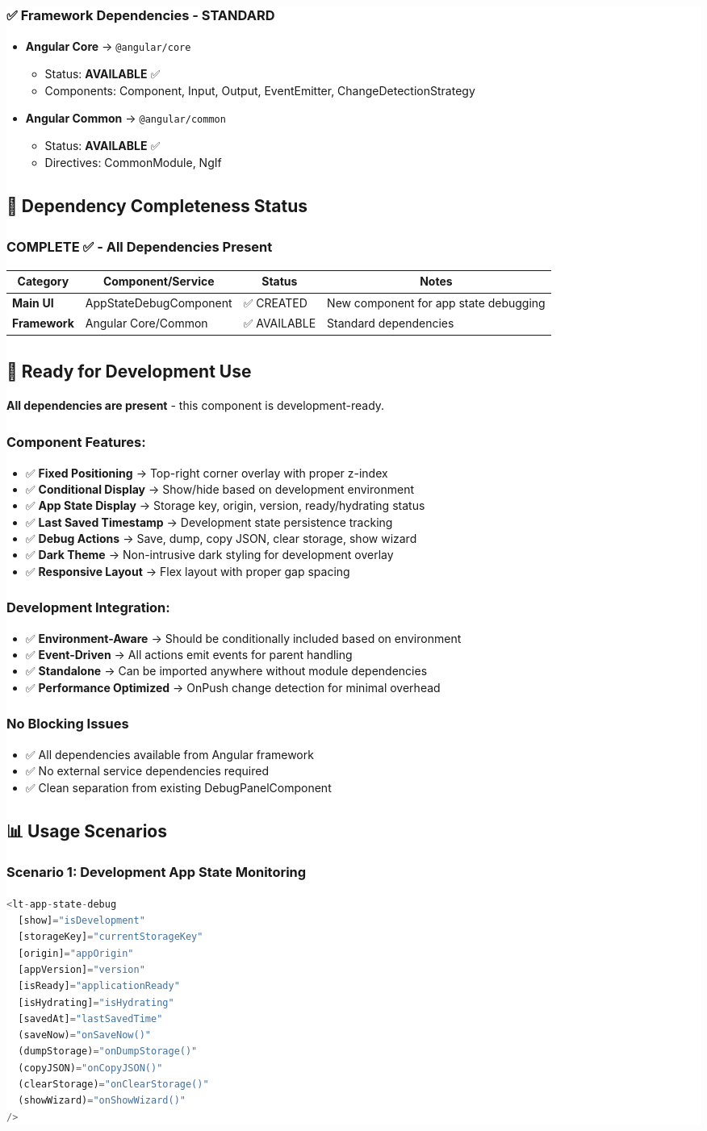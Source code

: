 ### ✅ **Framework Dependencies** - STANDARD
- **Angular Core** → `@angular/core`
  - Status: **AVAILABLE** ✅
  - Components: Component, Input, Output, EventEmitter, ChangeDetectionStrategy

- **Angular Common** → `@angular/common`
  - Status: **AVAILABLE** ✅
  - Directives: CommonModule, NgIf

## 🎯 **Dependency Completeness Status**

### **COMPLETE** ✅ - All Dependencies Present

| Category | Component/Service | Status | Notes |
|----------|-------------------|---------|-------|
| **Main UI** | AppStateDebugComponent | ✅ CREATED | New component for app state debugging |
| **Framework** | Angular Core/Common | ✅ AVAILABLE | Standard dependencies |

## 🚀 **Ready for Development Use**

**All dependencies are present** - this component is development-ready.

### **Component Features:**
- ✅ **Fixed Positioning** → Top-right corner overlay with proper z-index
- ✅ **Conditional Display** → Show/hide based on development environment
- ✅ **App State Display** → Storage key, origin, version, ready/hydrating status
- ✅ **Last Saved Timestamp** → Development state persistence tracking
- ✅ **Debug Actions** → Save, dump, copy JSON, clear storage, show wizard
- ✅ **Dark Theme** → Non-intrusive dark styling for development overlay
- ✅ **Responsive Layout** → Flex layout with proper gap spacing

### **Development Integration:**
- ✅ **Environment-Aware** → Should be conditionally included based on environment
- ✅ **Event-Driven** → All actions emit events for parent handling
- ✅ **Standalone** → Can be imported anywhere without module dependencies
- ✅ **Performance Optimized** → OnPush change detection for minimal overhead

### **No Blocking Issues** 
- ✅ All dependencies available from Angular framework
- ✅ No external service dependencies required
- ✅ Clean separation from existing DebugPanelComponent

## 📊 **Usage Scenarios**

### **Scenario 1: Development App State Monitoring**
```typescript
<lt-app-state-debug 
  [show]="isDevelopment"
  [storageKey]="currentStorageKey"
  [origin]="appOrigin"
  [appVersion]="version"
  [isReady]="applicationReady"
  [isHydrating]="isHydrating"
  [savedAt]="lastSavedTime"
  (saveNow)="onSaveNow()"
  (dumpStorage)="onDumpStorage()"
  (copyJSON)="onCopyJSON()"
  (clearStorage)="onClearStorage()"
  (showWizard)="onShowWizard()"
/>
```